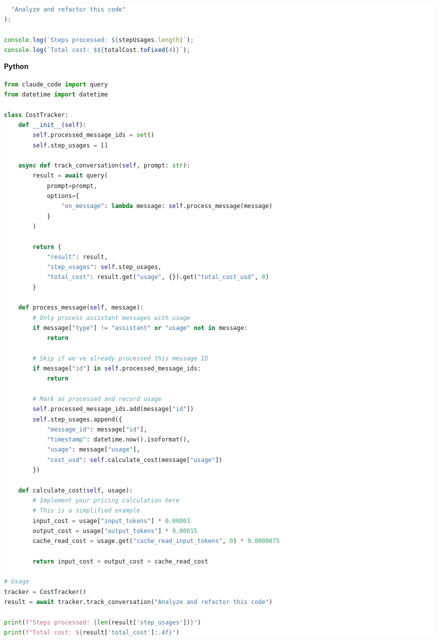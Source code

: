 ```typescript
  "Analyze and refactor this code"
);

console.log(`Steps processed: ${stepUsages.length}`);
console.log(`Total cost: $${totalCost.toFixed(4)}`);
```

**Python**
```python
from claude_code import query
from datetime import datetime

class CostTracker:
    def __init__(self):
        self.processed_message_ids = set()
        self.step_usages = []
    
    async def track_conversation(self, prompt: str):
        result = await query(
            prompt=prompt,
            options={
                "on_message": lambda message: self.process_message(message)
            }
        )
        
        return {
            "result": result,
            "step_usages": self.step_usages,
            "total_cost": result.get("usage", {}).get("total_cost_usd", 0)
        }
    
    def process_message(self, message):
        # Only process assistant messages with usage
        if message["type"] != "assistant" or "usage" not in message:
            return
        
        # Skip if we've already processed this message ID
        if message["id"] in self.processed_message_ids:
            return
        
        # Mark as processed and record usage
        self.processed_message_ids.add(message["id"])
        self.step_usages.append({
            "message_id": message["id"],
            "timestamp": datetime.now().isoformat(),
            "usage": message["usage"],
            "cost_usd": self.calculate_cost(message["usage"])
        })
    
    def calculate_cost(self, usage):
        # Implement your pricing calculation here
        # This is a simplified example
        input_cost = usage["input_tokens"] * 0.00003
        output_cost = usage["output_tokens"] * 0.00015
        cache_read_cost = usage.get("cache_read_input_tokens", 0) * 0.0000075
        
        return input_cost + output_cost + cache_read_cost

# Usage
tracker = CostTracker()
result = await tracker.track_conversation("Analyze and refactor this code")

print(f"Steps processed: {len(result['step_usages'])}")
print(f"Total cost: ${result['total_cost']:.4f}")
```